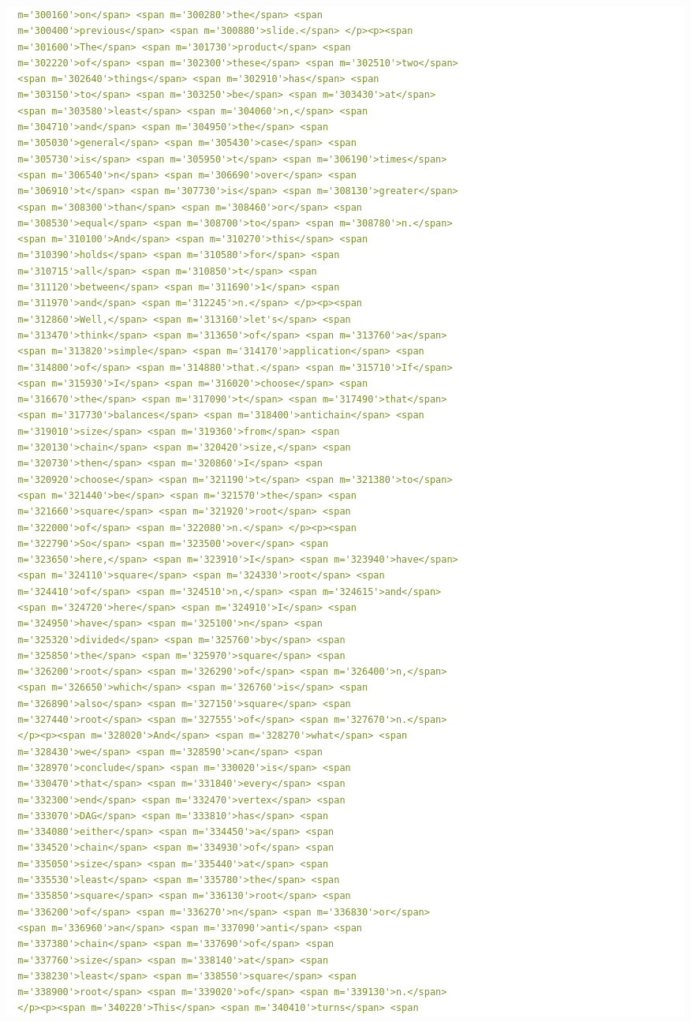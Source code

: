```yaml
  m='300160'>on</span> <span m='300280'>the</span> <span
  m='300400'>previous</span> <span m='300880'>slide.</span> </p><p><span
  m='301600'>The</span> <span m='301730'>product</span> <span
  m='302220'>of</span> <span m='302300'>these</span> <span m='302510'>two</span>
  <span m='302640'>things</span> <span m='302910'>has</span> <span
  m='303150'>to</span> <span m='303250'>be</span> <span m='303430'>at</span>
  <span m='303580'>least</span> <span m='304060'>n,</span> <span
  m='304710'>and</span> <span m='304950'>the</span> <span
  m='305030'>general</span> <span m='305430'>case</span> <span
  m='305730'>is</span> <span m='305950'>t</span> <span m='306190'>times</span>
  <span m='306540'>n</span> <span m='306690'>over</span> <span
  m='306910'>t</span> <span m='307730'>is</span> <span m='308130'>greater</span>
  <span m='308300'>than</span> <span m='308460'>or</span> <span
  m='308530'>equal</span> <span m='308700'>to</span> <span m='308780'>n.</span>
  <span m='310100'>And</span> <span m='310270'>this</span> <span
  m='310390'>holds</span> <span m='310580'>for</span> <span
  m='310715'>all</span> <span m='310850'>t</span> <span
  m='311120'>between</span> <span m='311690'>1</span> <span
  m='311970'>and</span> <span m='312245'>n.</span> </p><p><span
  m='312860'>Well,</span> <span m='313160'>let's</span> <span
  m='313470'>think</span> <span m='313650'>of</span> <span m='313760'>a</span>
  <span m='313820'>simple</span> <span m='314170'>application</span> <span
  m='314800'>of</span> <span m='314880'>that.</span> <span m='315710'>If</span>
  <span m='315930'>I</span> <span m='316020'>choose</span> <span
  m='316670'>the</span> <span m='317090'>t</span> <span m='317490'>that</span>
  <span m='317730'>balances</span> <span m='318400'>antichain</span> <span
  m='319010'>size</span> <span m='319360'>from</span> <span
  m='320130'>chain</span> <span m='320420'>size,</span> <span
  m='320730'>then</span> <span m='320860'>I</span> <span
  m='320920'>choose</span> <span m='321190'>t</span> <span m='321380'>to</span>
  <span m='321440'>be</span> <span m='321570'>the</span> <span
  m='321660'>square</span> <span m='321920'>root</span> <span
  m='322000'>of</span> <span m='322080'>n.</span> </p><p><span
  m='322790'>So</span> <span m='323500'>over</span> <span
  m='323650'>here,</span> <span m='323910'>I</span> <span m='323940'>have</span>
  <span m='324110'>square</span> <span m='324330'>root</span> <span
  m='324410'>of</span> <span m='324510'>n,</span> <span m='324615'>and</span>
  <span m='324720'>here</span> <span m='324910'>I</span> <span
  m='324950'>have</span> <span m='325100'>n</span> <span
  m='325320'>divided</span> <span m='325760'>by</span> <span
  m='325850'>the</span> <span m='325970'>square</span> <span
  m='326200'>root</span> <span m='326290'>of</span> <span m='326400'>n,</span>
  <span m='326650'>which</span> <span m='326760'>is</span> <span
  m='326890'>also</span> <span m='327150'>square</span> <span
  m='327440'>root</span> <span m='327555'>of</span> <span m='327670'>n.</span>
  </p><p><span m='328020'>And</span> <span m='328270'>what</span> <span
  m='328430'>we</span> <span m='328590'>can</span> <span
  m='328970'>conclude</span> <span m='330020'>is</span> <span
  m='330470'>that</span> <span m='331840'>every</span> <span
  m='332300'>end</span> <span m='332470'>vertex</span> <span
  m='333070'>DAG</span> <span m='333810'>has</span> <span
  m='334080'>either</span> <span m='334450'>a</span> <span
  m='334520'>chain</span> <span m='334930'>of</span> <span
  m='335050'>size</span> <span m='335440'>at</span> <span
  m='335530'>least</span> <span m='335780'>the</span> <span
  m='335850'>square</span> <span m='336130'>root</span> <span
  m='336200'>of</span> <span m='336270'>n</span> <span m='336830'>or</span>
  <span m='336960'>an</span> <span m='337090'>anti</span> <span
  m='337380'>chain</span> <span m='337690'>of</span> <span
  m='337760'>size</span> <span m='338140'>at</span> <span
  m='338230'>least</span> <span m='338550'>square</span> <span
  m='338900'>root</span> <span m='339020'>of</span> <span m='339130'>n.</span>
  </p><p><span m='340220'>This</span> <span m='340410'>turns</span> <span
```